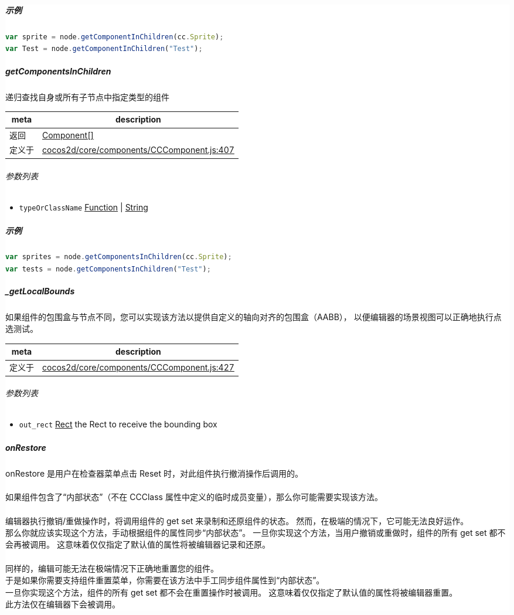 ##### 示例

```js
var sprite = node.getComponentInChildren(cc.Sprite);
var Test = node.getComponentInChildren("Test");
```

##### getComponentsInChildren

递归查找自身或所有子节点中指定类型的组件

| meta | description |
|------|-------------|
| 返回 | <a href="../classes/Component.html" class="crosslink">Component[]</a> 
| 定义于 | [cocos2d/core/components/CCComponent.js:407](https://github.com/cocos-creator/engine/blob/111da455d089e3000f670eed24ff5172a3488245/cocos2d/core/components/CCComponent.js#L407) |

###### 参数列表
- `typeOrClassName` <a href="https://developer.mozilla.org/en/JavaScript/Reference/Global_Objects/Function" class="crosslink external" target="_blank">Function</a> &#124; <a href="https://developer.mozilla.org/en/JavaScript/Reference/Global_Objects/String" class="crosslink external" target="_blank">String</a> 

##### 示例

```js
var sprites = node.getComponentsInChildren(cc.Sprite);
var tests = node.getComponentsInChildren("Test");
```

##### _getLocalBounds

如果组件的包围盒与节点不同，您可以实现该方法以提供自定义的轴向对齐的包围盒（AABB），
以便编辑器的场景视图可以正确地执行点选测试。

| meta | description |
|------|-------------|
| 定义于 | [cocos2d/core/components/CCComponent.js:427](https://github.com/cocos-creator/engine/blob/111da455d089e3000f670eed24ff5172a3488245/cocos2d/core/components/CCComponent.js#L427) |

###### 参数列表
- `out_rect` <a href="../classes/Rect.html" class="crosslink">Rect</a> the Rect to receive the bounding box


##### onRestore

onRestore 是用户在检查器菜单点击 Reset 时，对此组件执行撤消操作后调用的。<br/>
<br/>
如果组件包含了“内部状态”（不在 CCClass 属性中定义的临时成员变量），那么你可能需要实现该方法。<br/>
<br/>
编辑器执行撤销/重做操作时，将调用组件的 get set 来录制和还原组件的状态。
然而，在极端的情况下，它可能无法良好运作。<br/>
那么你就应该实现这个方法，手动根据组件的属性同步“内部状态”。
一旦你实现这个方法，当用户撤销或重做时，组件的所有 get set 都不会再被调用。
这意味着仅仅指定了默认值的属性将被编辑器记录和还原。<br/>
<br/>
同样的，编辑可能无法在极端情况下正确地重置您的组件。<br/>
于是如果你需要支持组件重置菜单，你需要在该方法中手工同步组件属性到“内部状态”。<br/>
一旦你实现这个方法，组件的所有 get set 都不会在重置操作时被调用。
这意味着仅仅指定了默认值的属性将被编辑器重置。
<br/>
此方法仅在编辑器下会被调用。

